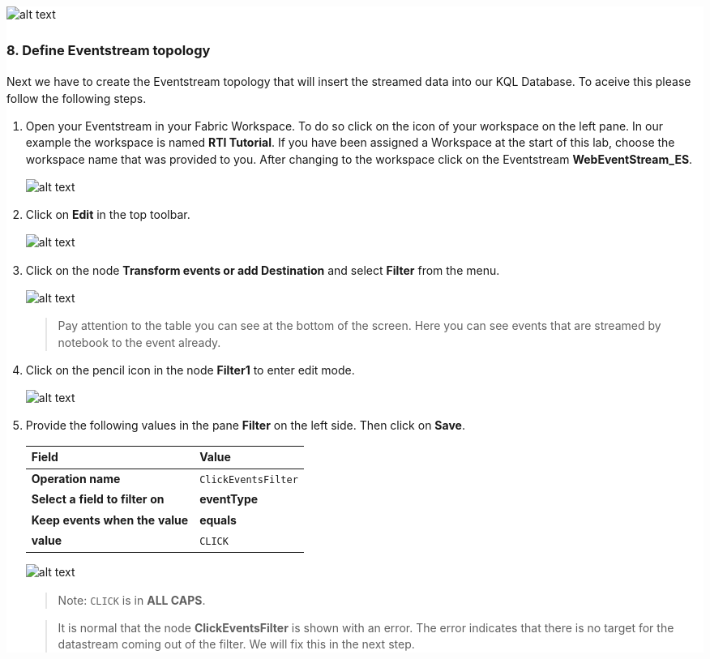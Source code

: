    ![alt text](assets/image_task07_step04.png)

### 8. Define Eventstream topology

Next we have to create the Eventstream topology that will insert the streamed data into our KQL Database. To aceive this please follow the following steps.

1. Open your Eventstream in your Fabric Workspace. To do so click on the icon of your workspace on the left pane. In our example the workspace is named **RTI Tutorial**. If you have been assigned a Workspace at the start of this lab, choose the workspace name that was provided to you. After changing to the workspace click on the Eventstream **WebEventStream_ES**.

   ![alt text](assets/image_task08_step01.png)

2. Click on **Edit** in the top toolbar.

   ![alt text](assets/image_task08_step02.png)

3. Click on the node **Transform events or add Destination** and select **Filter** from the menu.

   ![alt text](assets/image_task08_step03.png)

   <div class="info" data-title="Note">

   > Pay attention to the table you can see at the bottom of the screen. Here you can see events that are streamed by notebook to the event already.

   </div>

4. Click on the pencil icon in the node **Filter1** to enter edit mode.

   ![alt text](assets/image_task08_step04.png)

5. Provide the following values in the pane **Filter** on the left side. Then click on **Save**.

   | Field                           | Value               |
   | :------------------------------ | :------------------ |
   | **Operation name**              | `ClickEventsFilter` |
   | **Select a field to filter on** | **eventType**       |
   | **Keep events when the value**  | **equals**          |
   | **value**                       | `CLICK`             |

   ![alt text](assets/image_task08_step05.png)

   <div class="important" data-title="Note">

   > Note: `CLICK` is in **ALL CAPS**.

   </div>

   <div class="important" data-title="Note">

   > It is normal that the node **ClickEventsFilter** is shown with an error. The error indicates that there is no target for the datastream coming out of the filter. We will fix this in the next step.
